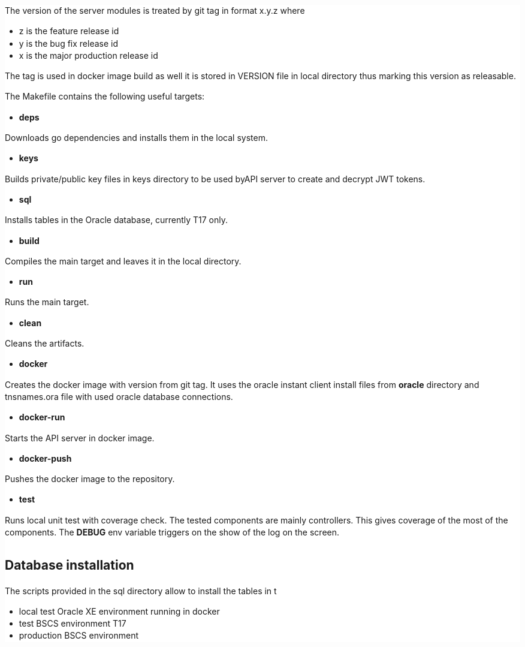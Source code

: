 The version of the server modules is treated by git tag in format x.y.z where
 
 - z is the feature release id
 - y is the bug fix release id
 - x is the major production release id

The tag is used in docker image build as well it is stored in VERSION file 
in local directory thus marking this version as releasable.

The Makefile contains the following useful targets:

 - **deps**
 
 Downloads go dependencies and installs them in the local system.
 
 - **keys**
 
 Builds private/public key files in keys directory to be used byAPI server
 to create and decrypt JWT tokens.
 
 - **sql**
 
 Installs tables in the Oracle database, currently T17 only.
 
 - **build**
 
 Compiles the main target and leaves it in the local directory.
 
 - **run**
 
 Runs the main target.
 
 - **clean**
 
 Cleans the artifacts.
 
 - **docker**
 
 Creates the docker image with version from git tag. It uses the oracle
 instant client install files from **oracle** directory and tnsnames.ora
 file with used oracle database connections.
 
 - **docker-run**
 
 Starts the API server in docker image.
 
 - **docker-push**
 
 Pushes the docker image to the repository.
 
 - **test**
 
 Runs local unit test with coverage check. The tested components are 
 mainly controllers. This gives coverage of the most of the components.
 The **DEBUG** env variable triggers on the show of the log on the screen.
  
## Database installation

The scripts provided in the sql directory allow to install the tables in t

 - local test Oracle XE environment running in docker
 - test BSCS environment T17
 - production BSCS environment
 
